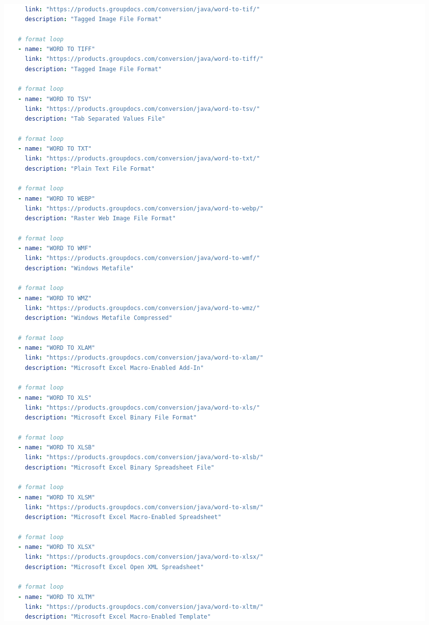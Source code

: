 ```yaml
      link: "https://products.groupdocs.com/conversion/java/word-to-tif/"
      description: "Tagged Image File Format"

    # format loop
    - name: "WORD TO TIFF"
      link: "https://products.groupdocs.com/conversion/java/word-to-tiff/"
      description: "Tagged Image File Format"

    # format loop
    - name: "WORD TO TSV"
      link: "https://products.groupdocs.com/conversion/java/word-to-tsv/"
      description: "Tab Separated Values File"

    # format loop
    - name: "WORD TO TXT"
      link: "https://products.groupdocs.com/conversion/java/word-to-txt/"
      description: "Plain Text File Format"

    # format loop
    - name: "WORD TO WEBP"
      link: "https://products.groupdocs.com/conversion/java/word-to-webp/"
      description: "Raster Web Image File Format"

    # format loop
    - name: "WORD TO WMF"
      link: "https://products.groupdocs.com/conversion/java/word-to-wmf/"
      description: "Windows Metafile"

    # format loop
    - name: "WORD TO WMZ"
      link: "https://products.groupdocs.com/conversion/java/word-to-wmz/"
      description: "Windows Metafile Compressed"

    # format loop
    - name: "WORD TO XLAM"
      link: "https://products.groupdocs.com/conversion/java/word-to-xlam/"
      description: "Microsoft Excel Macro-Enabled Add-In"

    # format loop
    - name: "WORD TO XLS"
      link: "https://products.groupdocs.com/conversion/java/word-to-xls/"
      description: "Microsoft Excel Binary File Format"

    # format loop
    - name: "WORD TO XLSB"
      link: "https://products.groupdocs.com/conversion/java/word-to-xlsb/"
      description: "Microsoft Excel Binary Spreadsheet File"

    # format loop
    - name: "WORD TO XLSM"
      link: "https://products.groupdocs.com/conversion/java/word-to-xlsm/"
      description: "Microsoft Excel Macro-Enabled Spreadsheet"

    # format loop
    - name: "WORD TO XLSX"
      link: "https://products.groupdocs.com/conversion/java/word-to-xlsx/"
      description: "Microsoft Excel Open XML Spreadsheet"

    # format loop
    - name: "WORD TO XLTM"
      link: "https://products.groupdocs.com/conversion/java/word-to-xltm/"
      description: "Microsoft Excel Macro-Enabled Template"

```